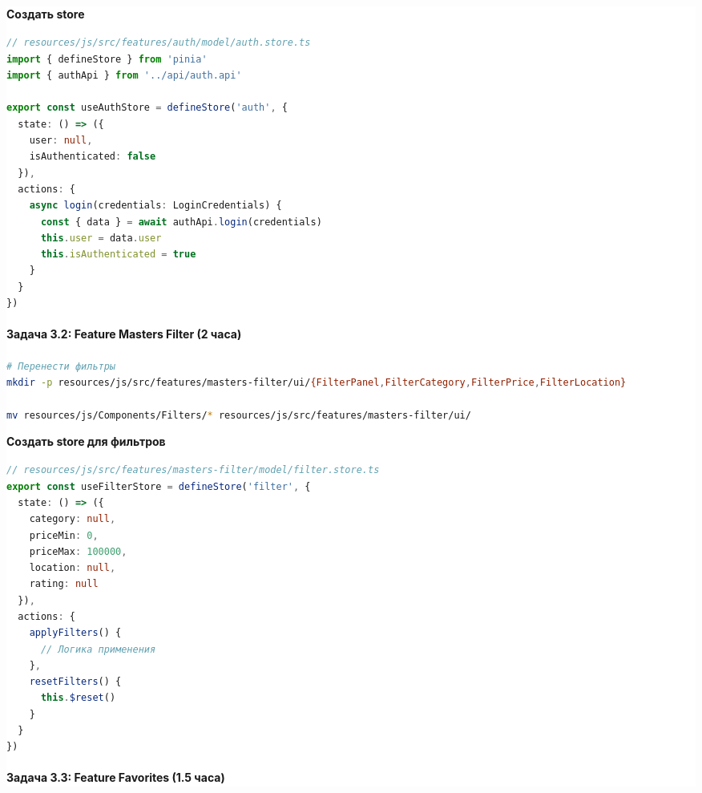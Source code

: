 **Создать store**
```typescript
// resources/js/src/features/auth/model/auth.store.ts
import { defineStore } from 'pinia'
import { authApi } from '../api/auth.api'

export const useAuthStore = defineStore('auth', {
  state: () => ({
    user: null,
    isAuthenticated: false
  }),
  actions: {
    async login(credentials: LoginCredentials) {
      const { data } = await authApi.login(credentials)
      this.user = data.user
      this.isAuthenticated = true
    }
  }
})
```

#### Задача 3.2: Feature Masters Filter (2 часа)

```bash
# Перенести фильтры
mkdir -p resources/js/src/features/masters-filter/ui/{FilterPanel,FilterCategory,FilterPrice,FilterLocation}

mv resources/js/Components/Filters/* resources/js/src/features/masters-filter/ui/
```

**Создать store для фильтров**
```typescript
// resources/js/src/features/masters-filter/model/filter.store.ts
export const useFilterStore = defineStore('filter', {
  state: () => ({
    category: null,
    priceMin: 0,
    priceMax: 100000,
    location: null,
    rating: null
  }),
  actions: {
    applyFilters() {
      // Логика применения
    },
    resetFilters() {
      this.$reset()
    }
  }
})
```

#### Задача 3.3: Feature Favorites (1.5 часа)
